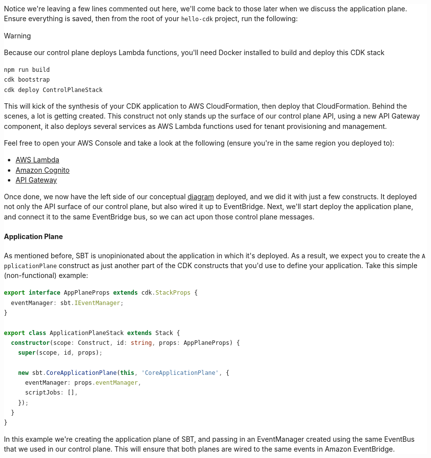 Notice we're leaving a few lines commented out here, we'll come back to those later when we discuss the application plane. Ensure everything is saved, then from the root of your `hello-cdk` project, run the following:

> [!WARNING]  
> Because our control plane deploys Lambda functions, you'll need Docker installed to build and deploy this CDK stack

```sh
npm run build
cdk bootstrap
cdk deploy ControlPlaneStack
```

This will kick of the synthesis of your CDK application to AWS CloudFormation, then deploy that CloudFormation. Behind the scenes, a lot is getting created. This construct not only stands up the surface of our control plane API, using a new API Gateway component, it also deploys several services as AWS Lambda functions used for tenant provisioning and management.

Feel free to open your AWS Console and take a look at the following (ensure you're in the same region you deployed to):

- [AWS Lambda](https://console.aws.amazon.com/lambda/home)
- [Amazon Cognito](https://console.aws.amazon.com/cognito/v2/idp/user-pools)
- [API Gateway](https://console.aws.amazon.com/apigateway/main/apis)

Once done, we now have the left side of our conceptual [diagram](#high-level-design) deployed, and we did it with just a few constructs. It deployed not only the API surface of our control plane, but also wired it up to EventBridge. Next, we'll start deploy the application plane, and connect it to the same EventBridge bus, so we can act upon those control plane messages.

#### Application Plane

As mentioned before, SBT is unopinionated about the application in which it's deployed. As a result, we expect you to create the `ApplicationPlane` construct as just another part of the CDK constructs that you'd use to define your application. Take this simple (non-functional) example:

```typescript
export interface AppPlaneProps extends cdk.StackProps {
  eventManager: sbt.IEventManager;
}

export class ApplicationPlaneStack extends Stack {
  constructor(scope: Construct, id: string, props: AppPlaneProps) {
    super(scope, id, props);

    new sbt.CoreApplicationPlane(this, 'CoreApplicationPlane', {
      eventManager: props.eventManager,
      scriptJobs: [],
    });
  }
}
```

In this example we're creating the application plane of SBT, and passing in an EventManager created using the same EventBus that we used in our control plane. This will ensure that both planes are wired to the same events in Amazon EventBridge.
